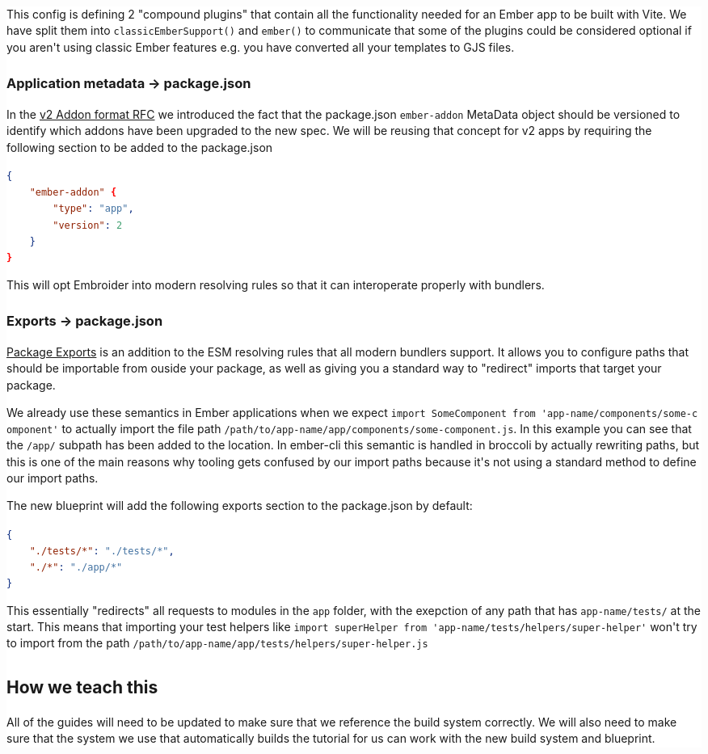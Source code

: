 This config is defining 2 "compound plugins" that contain all the functionality needed for an Ember app to be built with Vite. We have split them into `classicEmberSupport()` and `ember()` to communicate that some of the plugins could be considered optional if you aren't using classic Ember features e.g. you have converted all your templates to GJS files.

### Application metadata -> package.json 

In the [v2 Addon format RFC](https://rfcs.emberjs.com/id/0507-embroider-v2-package-format) we introduced the fact that the package.json `ember-addon` MetaData object should be versioned to identify which addons have been upgraded to the new spec. We will be reusing that concept for v2 apps by requiring the following section to be added to the package.json

```json
{
    "ember-addon" {
        "type": "app",
        "version": 2
    }
}
```

This will opt Embroider into modern resolving rules so that it can interoperate properly with bundlers.

### Exports -> package.json

[Package Exports](https://webpack.js.org/guides/package-exports/) is an addition to the ESM resolving rules that all modern bundlers support. It allows you to configure paths that should be importable from ouside your package, as well as giving you a standard way to "redirect" imports that target your package. 

We already use these semantics in Ember applications when we expect `import SomeComponent from 'app-name/components/some-component'` to actually import the file path `/path/to/app-name/app/components/some-component.js`. In this example you can see that the `/app/` subpath has been added to the location. In ember-cli this semantic is handled in broccoli by actually rewriting paths, but this is one of the main reasons why tooling gets confused by our import paths because it's not using a standard method to define our import paths.

The new blueprint will add the following exports section to the package.json by default: 

```json
{
    "./tests/*": "./tests/*",
    "./*": "./app/*"
}
```

This essentially "redirects" all requests to modules in the `app` folder, with the exepction of any path that has `app-name/tests/` at the start. This means that importing your test helpers like `import superHelper from 'app-name/tests/helpers/super-helper'` won't try to import from the path `/path/to/app-name/app/tests/helpers/super-helper.js`

## How we teach this

All of the guides will need to be updated to make sure that we reference the build system correctly. We will also need to make sure that the system we use that automatically builds the tutorial for us can work with the new build system and blueprint.
